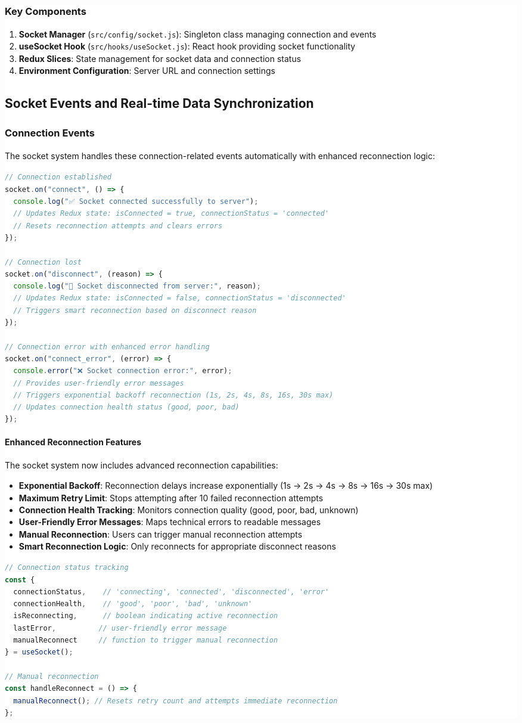 ### Key Components

1. **Socket Manager** (`src/config/socket.js`): Singleton class managing connection and events
2. **useSocket Hook** (`src/hooks/useSocket.js`): React hook providing socket functionality
3. **Redux Slices**: State management for socket data and connection status
4. **Environment Configuration**: Server URL and connection settings

## Socket Events and Real-time Data Synchronization

### Connection Events

The socket system handles these connection-related events automatically with enhanced reconnection logic:

```javascript
// Connection established
socket.on("connect", () => {
  console.log("✅ Socket connected successfully to server");
  // Updates Redux state: isConnected = true, connectionStatus = 'connected'
  // Resets reconnection attempts and clears errors
});

// Connection lost
socket.on("disconnect", (reason) => {
  console.log("👋 Socket disconnected from server:", reason);
  // Updates Redux state: isConnected = false, connectionStatus = 'disconnected'
  // Triggers smart reconnection based on disconnect reason
});

// Connection error with enhanced error handling
socket.on("connect_error", (error) => {
  console.error("❌ Socket connection error:", error);
  // Provides user-friendly error messages
  // Triggers exponential backoff reconnection (1s, 2s, 4s, 8s, 16s, 30s max)
  // Updates connection health status (good, poor, bad)
});
```

#### Enhanced Reconnection Features

The socket system now includes advanced reconnection capabilities:

- **Exponential Backoff**: Reconnection delays increase exponentially (1s → 2s → 4s → 8s → 16s → 30s max)
- **Maximum Retry Limit**: Stops attempting after 10 failed reconnection attempts
- **Connection Health Tracking**: Monitors connection quality (good, poor, bad, unknown)
- **User-Friendly Error Messages**: Maps technical errors to readable messages
- **Manual Reconnection**: Users can trigger manual reconnection attempts
- **Smart Reconnection Logic**: Only reconnects for appropriate disconnect reasons

```javascript
// Connection status tracking
const { 
  connectionStatus,    // 'connecting', 'connected', 'disconnected', 'error'
  connectionHealth,    // 'good', 'poor', 'bad', 'unknown'
  isReconnecting,      // boolean indicating active reconnection
  lastError,          // user-friendly error message
  manualReconnect     // function to trigger manual reconnection
} = useSocket();

// Manual reconnection
const handleReconnect = () => {
  manualReconnect(); // Resets retry count and attempts immediate reconnection
};
```
